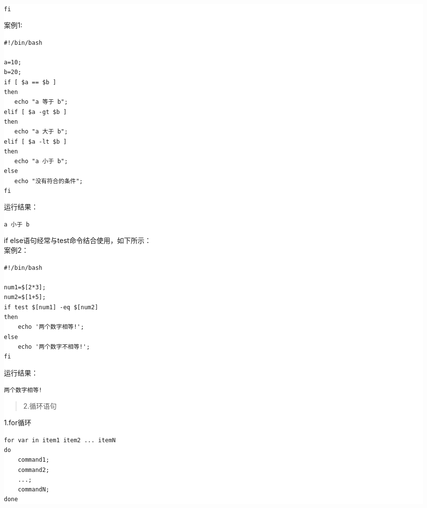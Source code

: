```text
fi
```

案例1:
```shell
#!/bin/bash

a=10;
b=20;
if [ $a == $b ]
then
   echo "a 等于 b";
elif [ $a -gt $b ]
then
   echo "a 大于 b";
elif [ $a -lt $b ]
then
   echo "a 小于 b";
else
   echo "没有符合的条件";
fi
```
运行结果：
```text
a 小于 b
```

if else语句经常与test命令结合使用，如下所示：  
案例2：
```shell
#!/bin/bash

num1=$[2*3];
num2=$[1+5];
if test $[num1] -eq $[num2]
then
    echo '两个数字相等!';
else
    echo '两个数字不相等!';
fi
```
运行结果：
```text
两个数字相等!
```
>2.循环语句

1.for循环
```text
for var in item1 item2 ... itemN
do
    command1;
    command2;
    ...;
    commandN;
done
```
